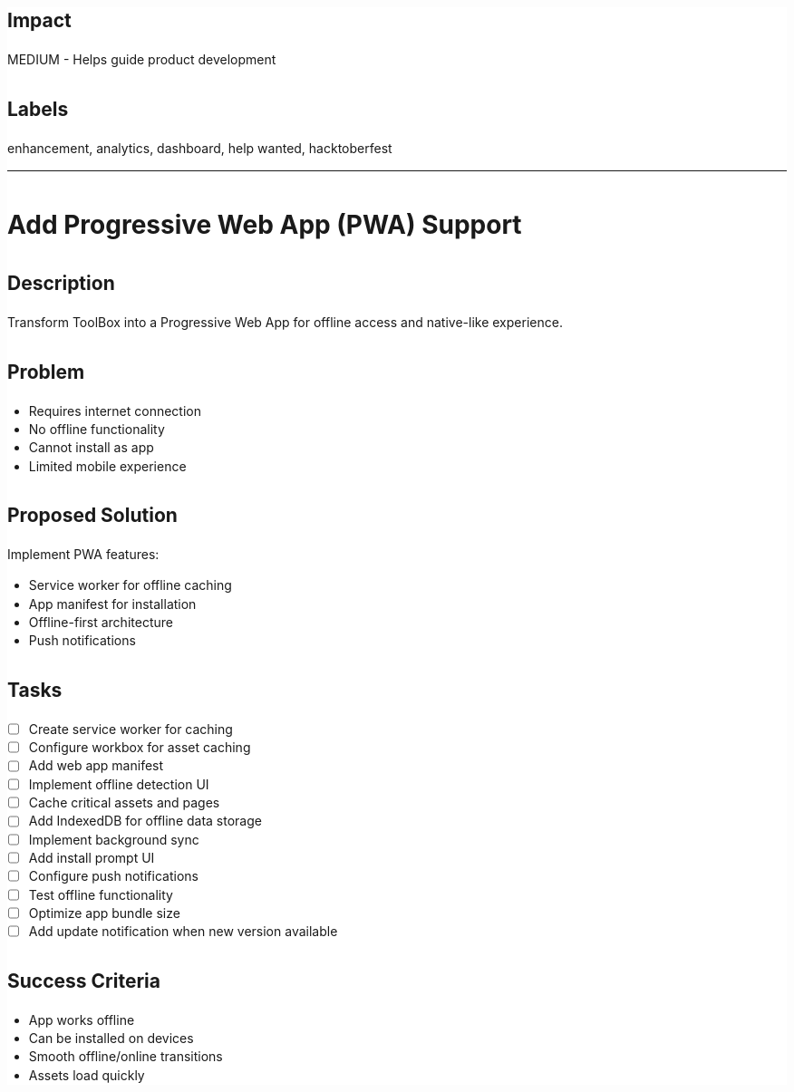 ## Impact
MEDIUM - Helps guide product development

## Labels
enhancement, analytics, dashboard, help wanted, hacktoberfest

---

# Add Progressive Web App (PWA) Support

## Description
Transform ToolBox into a Progressive Web App for offline access and native-like experience.

## Problem
- Requires internet connection
- No offline functionality
- Cannot install as app
- Limited mobile experience

## Proposed Solution
Implement PWA features:
- Service worker for offline caching
- App manifest for installation
- Offline-first architecture
- Push notifications

## Tasks
- [ ] Create service worker for caching
- [ ] Configure workbox for asset caching
- [ ] Add web app manifest
- [ ] Implement offline detection UI
- [ ] Cache critical assets and pages
- [ ] Add IndexedDB for offline data storage
- [ ] Implement background sync
- [ ] Add install prompt UI
- [ ] Configure push notifications
- [ ] Test offline functionality
- [ ] Optimize app bundle size
- [ ] Add update notification when new version available

## Success Criteria
- App works offline
- Can be installed on devices
- Smooth offline/online transitions
- Assets load quickly
